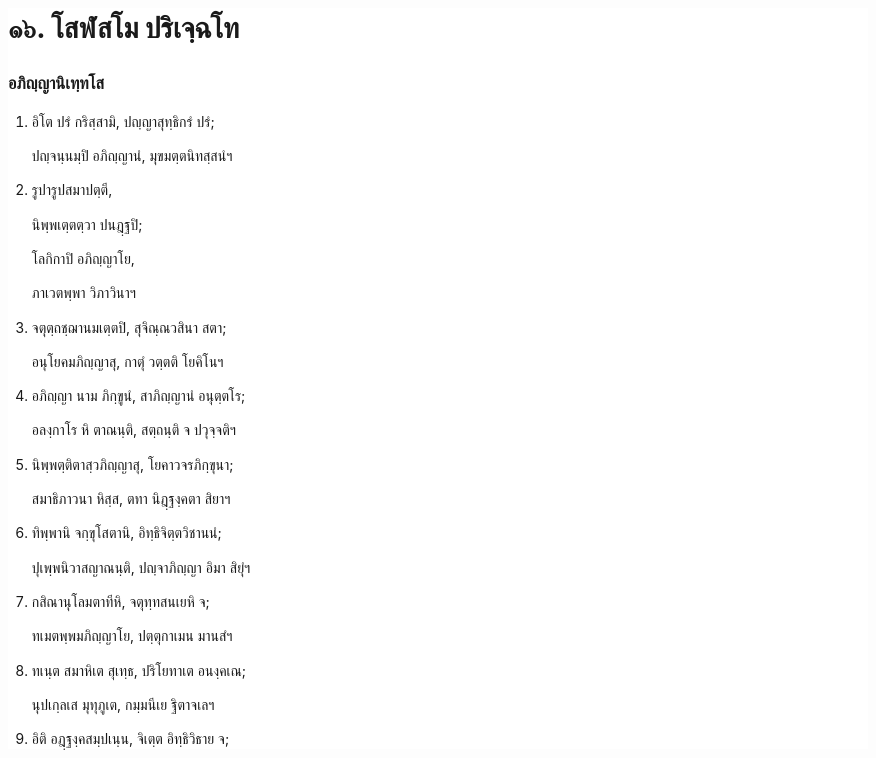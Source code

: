 <h1>๑๖. โสฬสโม ปริเจฺฉโท</h1>
<h3>อภิญฺญานิเทฺทโส</h3>
<ol>
<li>
อิโต  
ปรํ กริสฺสามิ, ปญฺญาสุทฺธิกรํ ปรํ;  
  
ปญฺจนฺนมฺปิ อภิญฺญานํ, มุขมตฺตนิทสฺสนํฯ  
</li>
  
<li>
รูปารูปสมาปตฺตี,  
  
นิพฺพเตฺตตฺวา ปนฎฺฐปิ;  
  
โลกิกาปิ อภิญฺญาโย,  
  
ภาเวตพฺพา วิภาวินาฯ  
</li>
  
<li>
จตุตฺถชฺฌานมเตฺตปิ, สุจิณฺณวสินา สตา;  
  
อนุโยคมภิญฺญาสุ, กาตุํ วตฺตติ โยคิโนฯ  
</li>
  
<li>
อภิญฺญา  
นาม ภิกฺขูนํ, สาภิญฺญานํ อนุตฺตโร;  
  
อลงฺกาโร หิ ตาณนฺติ, สตฺถนฺติ จ ปวุจฺจติฯ  
</li>
  
<li>
นิพฺพตฺติตาสฺวภิญฺญาสุ, โยคาวจรภิกฺขุนา;  
  
สมาธิภาวนา หิสฺส, ตทา นิฎฺฐงฺคตา สิยาฯ  
</li>
  
<li>
ทิพฺพานิ  
จกฺขุโสตานิ, อิทฺธิจิตฺตวิชานนํ;  
  
ปุเพฺพนิวาสญาณนฺติ, ปญฺจาภิญฺญา อิมา สิยุํฯ  
</li>
  
<li>
กสิณานุโลมตาทีหิ, จตุทฺทสนเยหิ จ;  
  
ทเมตพฺพมภิญฺญาโย, ปตฺตุกาเมน มานสํฯ  
</li>
  
<li>
ทเนฺต สมาหิเต สุเทฺธ, ปริโยทาเต อนงฺคเณ;  
  
นุปเกฺลเส มุทุภูเต, กมฺมนีเย ฐิตาจเลฯ  
</li>
  
<li>
อิติ อฎฺฐงฺคสมฺปเนฺน, จิเตฺต อิทฺธิวิธาย จ;  
  
